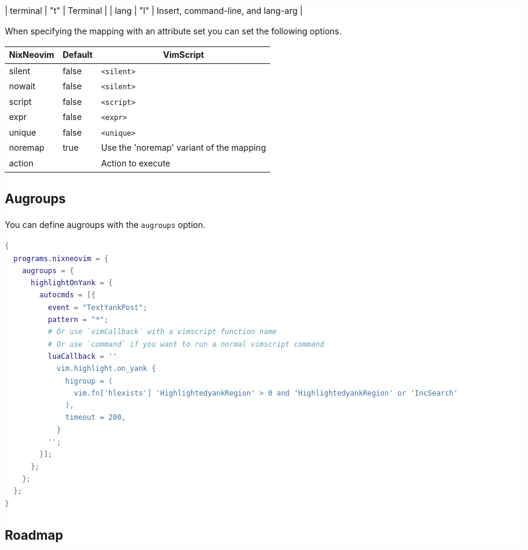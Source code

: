 | terminal       | "t"    | Terminal                                     |
| lang           | "l"    | Insert, command-line, and lang-arg           |

When specifying the mapping with an attribute set you can set the following options.

| NixNeovim | Default | VimScript                                |
|-----------|---------|------------------------------------------|
| silent    | false   | `<silent>`                               |
| nowait    | false   | `<silent>`                               |
| script    | false   | `<script>`                               |
| expr      | false   | `<expr>`                                 |
| unique    | false   | `<unique>`                               |
| noremap   | true    | Use the 'noremap' variant of the mapping |
| action    |         | Action to execute                        |

## Augroups

You can define augroups with the `augroups` option.

```nix
{
  programs.nixneovim = {
    augroups = {
      highlightOnYank = {
        autocmds = [{
          event = "TextYankPost";
          pattern = "*";
          # Or use `vimCallback` with a vimscript function name
          # Or use `command` if you want to run a normal vimscript command
          luaCallback = ''
            vim.highlight.on_yank {
              higroup = (
                vim.fn['hlexists'] 'HighlightedyankRegion' > 0 and 'HighlightedyankRegion' or 'IncSearch'
              ),
              timeout = 200,
            }
          '';
        }];
      };
    };
  };
}
```

## Roadmap
